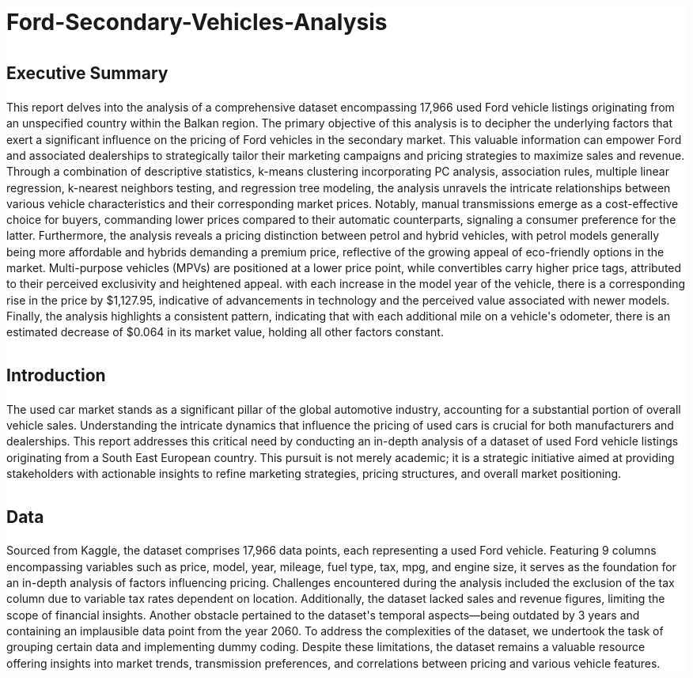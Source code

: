 # Ford-Secondary-Vehicles-Analysis
## Executive Summary
This report delves into the analysis of a comprehensive dataset encompassing 17,966 used Ford
 vehicle listings originating from an unspecified country within the Balkan region. The primary
 objective of this analysis is to decipher the underlying factors that exert a significant influence on the
 pricing of Ford vehicles in the secondary market. This valuable information can empower Ford and
 associated dealerships to strategically tailor their marketing campaigns and pricing strategies to
 maximize sales and revenue. Through a combination of descriptive statistics, k-means clustering
 incorporating PC analysis, association rules, multiple linear regression, k-nearest neighbors testing,
 and regression tree modeling, the analysis unravels the intricate relationships between various vehicle
 characteristics and their corresponding market prices. Notably, manual transmissions emerge as a
 cost-effective choice for buyers, commanding lower prices compared to their automatic counterparts,
 signaling a consumer preference for the latter.
 Furthermore, the analysis reveals a pricing distinction between petrol and hybrid vehicles, with petrol
 models generally being more affordable and hybrids demanding a premium price, reflective of the
 growing appeal of eco-friendly options in the market. Multi-purpose vehicles (MPVs) are positioned
 at a lower price point, while convertibles carry higher price tags, attributed to their perceived
 exclusivity and heightened appeal. with each increase in the model year of the vehicle, there is a
 corresponding rise in the price by $1,127.95, indicative of advancements in technology and the
 perceived value associated with newer models. Finally, the analysis highlights a consistent pattern,
 indicating that with each additional mile on a vehicle's odometer, there is an estimated decrease of
 $0.064 in its market value, holding all other factors constant.
 
## Introduction
 The used car market stands as a significant pillar of the global automotive industry, accounting for a
 substantial portion of overall vehicle sales. Understanding the intricate dynamics that influence the
 pricing of used cars is crucial for both manufacturers and dealerships. This report addresses this
 critical need by conducting an in-depth analysis of a dataset of used Ford vehicle listings originating
 from a South East European country. This pursuit is not merely academic; it is a strategic initiative
 aimed at providing stakeholders with actionable insights to refine marketing strategies, pricing
 structures, and overall market positioning.

 ## Data
  Sourced from Kaggle, the dataset comprises 17,966 data points, each representing a used Ford
 vehicle. Featuring 9 columns encompassing variables such as price, model, year, mileage, fuel type,
 tax, mpg, and engine size, it serves as the foundation for an in-depth analysis of factors influencing
 pricing. Challenges encountered during the analysis included the exclusion of the tax column due to
 variable tax rates dependent on location. Additionally, the dataset lacked sales and revenue figures,
 limiting the scope of financial insights. Another obstacle pertained to the dataset's temporal
 aspects—being outdated by 3 years and containing an implausible data point from the year 2060. To
 address the complexities of the dataset, we undertook the task of grouping certain data and
 implementing dummy coding. Despite these limitations, the dataset remains a valuable resource
 offering insights into market trends, transmission preferences, and correlations between pricing and
 various vehicle features.
